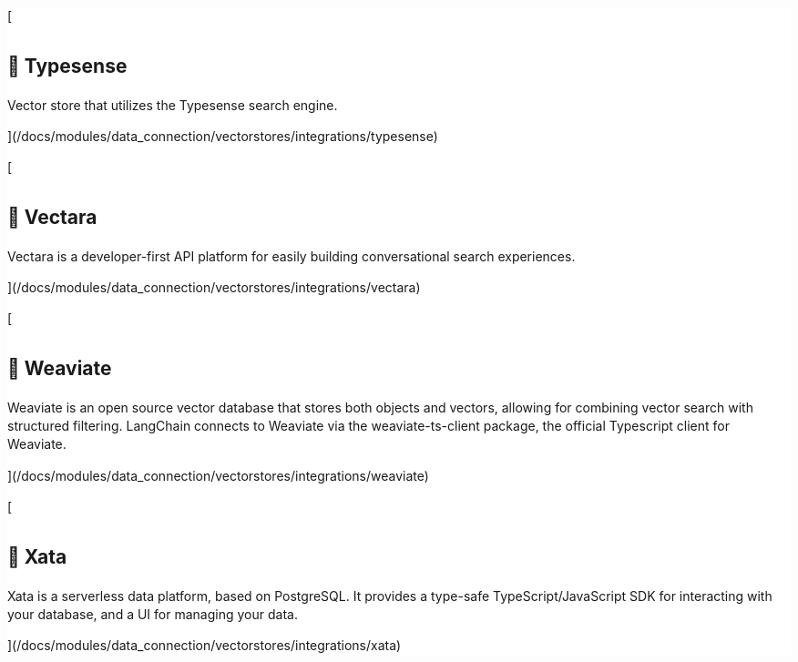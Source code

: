 [

📄️ Typesense
-------------

Vector store that utilizes the Typesense search engine.

](/docs/modules/data_connection/vectorstores/integrations/typesense)

[

📄️ Vectara
-----------

Vectara is a developer-first API platform for easily building conversational search experiences.

](/docs/modules/data_connection/vectorstores/integrations/vectara)

[

📄️ Weaviate
------------

Weaviate is an open source vector database that stores both objects and vectors, allowing for combining vector search with structured filtering. LangChain connects to Weaviate via the weaviate-ts-client package, the official Typescript client for Weaviate.

](/docs/modules/data_connection/vectorstores/integrations/weaviate)

[

📄️ Xata
--------

Xata is a serverless data platform, based on PostgreSQL. It provides a type-safe TypeScript/JavaScript SDK for interacting with your database, and a UI for managing your data.

](/docs/modules/data_connection/vectorstores/integrations/xata)